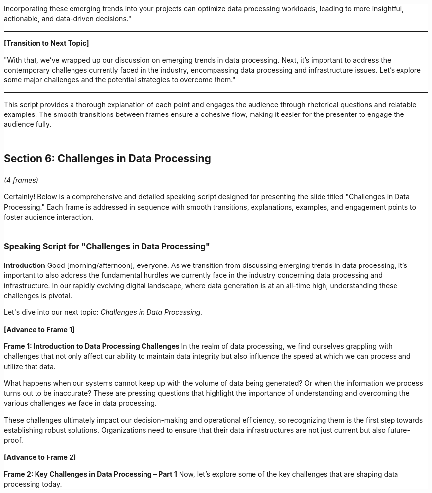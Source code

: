 Incorporating these emerging trends into your projects can optimize data processing workloads, leading to more insightful, actionable, and data-driven decisions."

---

**[Transition to Next Topic]**

"With that, we’ve wrapped up our discussion on emerging trends in data processing. Next, it’s important to address the contemporary challenges currently faced in the industry, encompassing data processing and infrastructure issues. Let’s explore some major challenges and the potential strategies to overcome them."

---

This script provides a thorough explanation of each point and engages the audience through rhetorical questions and relatable examples. The smooth transitions between frames ensure a cohesive flow, making it easier for the presenter to engage the audience fully.

---

## Section 6: Challenges in Data Processing
*(4 frames)*

Certainly! Below is a comprehensive and detailed speaking script designed for presenting the slide titled "Challenges in Data Processing." Each frame is addressed in sequence with smooth transitions, explanations, examples, and engagement points to foster audience interaction.

---

### Speaking Script for "Challenges in Data Processing"

**Introduction**
Good [morning/afternoon], everyone. As we transition from discussing emerging trends in data processing, it’s important to also address the fundamental hurdles we currently face in the industry concerning data processing and infrastructure. In our rapidly evolving digital landscape, where data generation is at an all-time high, understanding these challenges is pivotal. 

Let's dive into our next topic: *Challenges in Data Processing.* 

**[Advance to Frame 1]**

**Frame 1: Introduction to Data Processing Challenges**
In the realm of data processing, we find ourselves grappling with challenges that not only affect our ability to maintain data integrity but also influence the speed at which we can process and utilize that data. 

What happens when our systems cannot keep up with the volume of data being generated? Or when the information we process turns out to be inaccurate? These are pressing questions that highlight the importance of understanding and overcoming the various challenges we face in data processing.

These challenges ultimately impact our decision-making and operational efficiency, so recognizing them is the first step towards establishing robust solutions. Organizations need to ensure that their data infrastructures are not just current but also future-proof.

**[Advance to Frame 2]**

**Frame 2: Key Challenges in Data Processing – Part 1**
Now, let’s explore some of the key challenges that are shaping data processing today.
